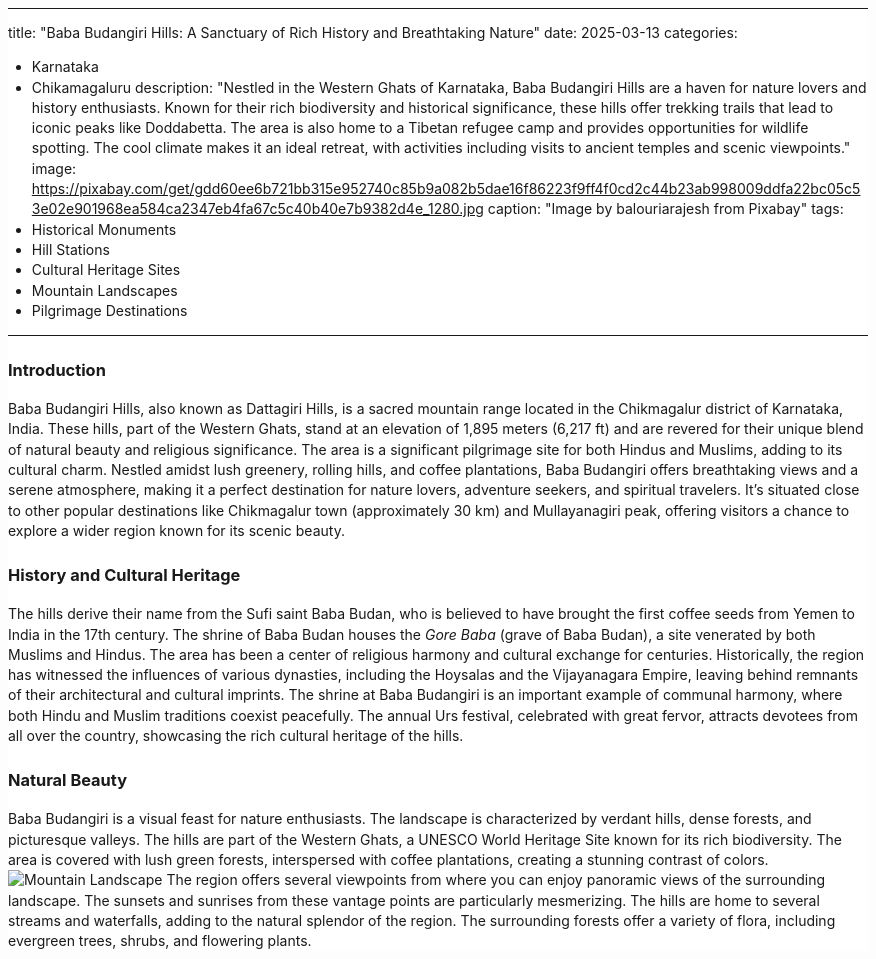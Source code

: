 
---
title: "Baba Budangiri Hills: A Sanctuary of Rich History and Breathtaking Nature"
date: 2025-03-13
categories:
  - Karnataka
  - Chikamagaluru
description: "Nestled in the Western Ghats of Karnataka, Baba Budangiri Hills are a haven for nature lovers and history enthusiasts. Known for their rich biodiversity and historical significance, these hills offer trekking trails that lead to iconic peaks like Doddabetta. The area is also home to a Tibetan refugee camp and provides opportunities for wildlife spotting. The cool climate makes it an ideal retreat, with activities including visits to ancient temples and scenic viewpoints."
image: https://pixabay.com/get/gdd60ee6b721bb315e952740c85b9a082b5dae16f86223f9ff4f0cd2c44b23ab998009ddfa22bc05c53e02e901968ea584ca2347eb4fa67c5c40b40e7b9382d4e_1280.jpg
caption: "Image by balouriarajesh from Pixabay"
tags: 
  - Historical Monuments
  - Hill Stations
  - Cultural Heritage Sites
  - Mountain Landscapes
  - Pilgrimage Destinations
---


### **Introduction**

Baba Budangiri Hills, also known as Dattagiri Hills, is a sacred mountain range located in the Chikmagalur district of Karnataka, India.  These hills, part of the Western Ghats,  stand at an elevation of 1,895 meters (6,217 ft) and are revered for their unique blend of natural beauty and religious significance. The area is a significant pilgrimage site for both Hindus and Muslims, adding to its cultural charm. Nestled amidst lush greenery, rolling hills, and coffee plantations, Baba Budangiri offers breathtaking views and a serene atmosphere, making it a perfect destination for nature lovers, adventure seekers, and spiritual travelers. It’s situated close to other popular destinations like Chikmagalur town (approximately 30 km) and Mullayanagiri peak, offering visitors a chance to explore a wider region known for its scenic beauty.

### **History and Cultural Heritage**

The hills derive their name from the Sufi saint Baba Budan, who is believed to have brought the first coffee seeds from Yemen to India in the 17th century. The shrine of Baba Budan houses the *Gore Baba* (grave of Baba Budan), a site venerated by both Muslims and Hindus.  The area has been a center of religious harmony and cultural exchange for centuries. Historically, the region has witnessed the influences of various dynasties, including the Hoysalas and the Vijayanagara Empire, leaving behind remnants of their architectural and cultural imprints. The shrine at Baba Budangiri is an important example of communal harmony, where both Hindu and Muslim traditions coexist peacefully.  The annual Urs festival, celebrated with great fervor, attracts devotees from all over the country, showcasing the rich cultural heritage of the hills.

### **Natural Beauty**

Baba Budangiri is a visual feast for nature enthusiasts. The landscape is characterized by verdant hills, dense forests, and picturesque valleys. The hills are part of the Western Ghats, a UNESCO World Heritage Site known for its rich biodiversity. The area is covered with lush green forests, interspersed with coffee plantations, creating a stunning contrast of colors.
 <img src="placeholder_image_mountain_landscape.jpg" alt="Mountain Landscape" width="600">
The region offers several viewpoints from where you can enjoy panoramic views of the surrounding landscape.  The sunsets and sunrises from these vantage points are particularly mesmerizing. The hills are home to several streams and waterfalls, adding to the natural splendor of the region. The surrounding forests offer a variety of flora, including evergreen trees, shrubs, and flowering plants.
